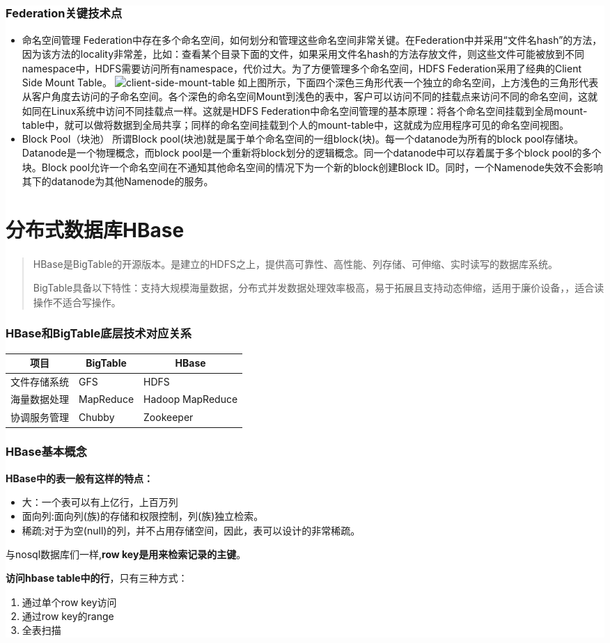 
### Federation关键技术点

- 命名空间管理
  Federation中存在多个命名空间，如何划分和管理这些命名空间非常关键。在Federation中并采用“文件名hash”的方法，因为该方法的locality非常差，比如：查看某个目录下面的文件，如果采用文件名hash的方法存放文件，则这些文件可能被放到不同namespace中，HDFS需要访问所有namespace，代价过大。为了方便管理多个命名空间，HDFS Federation采用了经典的Client Side Mount Table。
  ![client-side-mount-table](https://gitee.com/diaborosu/raisei-pic-md/raw/master/image/o_client-side-mount-table.jpg)
  如上图所示，下面四个深色三角形代表一个独立的命名空间，上方浅色的三角形代表从客户角度去访问的子命名空间。各个深色的命名空间Mount到浅色的表中，客户可以访问不同的挂载点来访问不同的命名空间，这就如同在Linux系统中访问不同挂载点一样。这就是HDFS Federation中命名空间管理的基本原理：将各个命名空间挂载到全局mount-table中，就可以做将数据到全局共享；同样的命名空间挂载到个人的mount-table中，这就成为应用程序可见的命名空间视图。
- Block Pool（块池）
  所谓Block pool(块池)就是属于单个命名空间的一组block(块)。每一个datanode为所有的block pool存储块。Datanode是一个物理概念，而block pool是一个重新将block划分的逻辑概念。同一个datanode中可以存着属于多个block pool的多个块。Block pool允许一个命名空间在不通知其他命名空间的情况下为一个新的block创建Block ID。同时，一个Namenode失效不会影响其下的datanode为其他Namenode的服务。



# 分布式数据库HBase

> HBase是BigTable的开源版本。是建立的HDFS之上，提供高可靠性、高性能、列存储、可伸缩、实时读写的数据库系统。
>
> BigTable具备以下特性：支持大规模海量数据，分布式并发数据处理效率极高，易于拓展且支持动态伸缩，适用于廉价设备，，适合读操作不适合写操作。

### HBase和BigTable底层技术对应关系

| 项目         | BigTable  | HBase            |
| ------------ | --------- | ---------------- |
| 文件存储系统 | GFS       | HDFS             |
| 海量数据处理 | MapReduce | Hadoop MapReduce |
| 协调服务管理 | Chubby    | Zookeeper        |



### HBase基本概念

**HBase中的表一般有这样的特点：**

- 大：一个表可以有上亿行，上百万列
- 面向列:面向列(族)的存储和权限控制，列(族)独立检索。
- 稀疏:对于为空(null)的列，并不占用存储空间，因此，表可以设计的非常稀疏。



与nosql数据库们一样,**row key是用来检索记录的主键**。

**访问hbase table中的行**，只有三种方式：

1. 通过单个row key访问
2. 通过row key的range
3. 全表扫描


